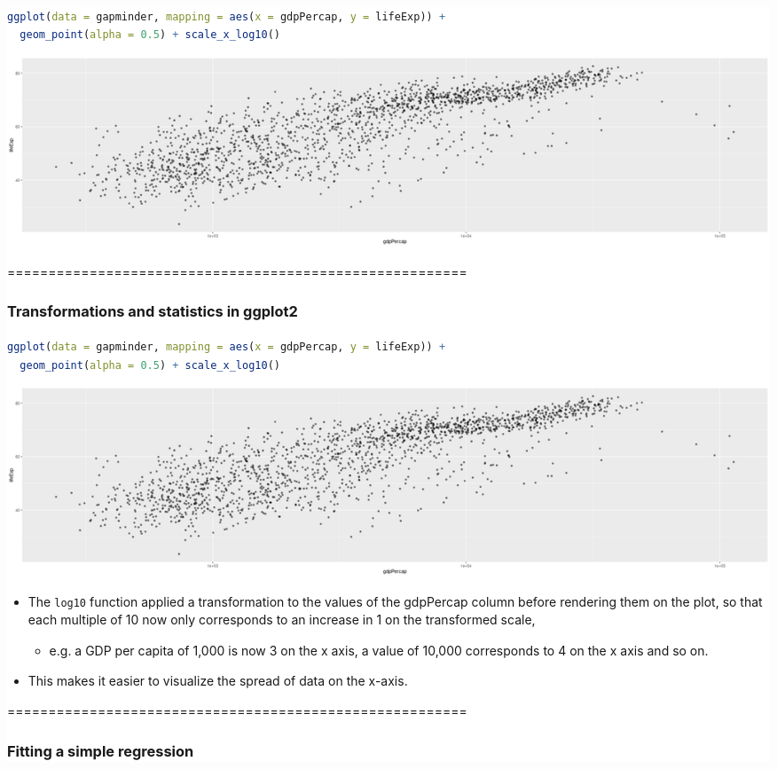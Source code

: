 
```r
ggplot(data = gapminder, mapping = aes(x = gdpPercap, y = lifeExp)) +
  geom_point(alpha = 0.5) + scale_x_log10()
```

![plot of chunk unnamed-chunk-30](lesson_20_09_09-figure/unnamed-chunk-30-1.png)

========================================================
### Transformations and statistics in ggplot2



```r
ggplot(data = gapminder, mapping = aes(x = gdpPercap, y = lifeExp)) +
  geom_point(alpha = 0.5) + scale_x_log10()
```

![plot of chunk unnamed-chunk-31](lesson_20_09_09-figure/unnamed-chunk-31-1.png)


* The `log10` function applied a transformation to the values of the gdpPercap column before rendering them on the plot, so that each multiple of 10 now only corresponds to an increase in 1 on the transformed scale, 

  * e.g. a GDP per capita of 1,000 is now 3 on the x axis, a value of 10,000 corresponds to 4 on the x axis and so on. 
  
* This makes it easier to visualize the spread of data on the x-axis.


========================================================
### Fitting a simple regression
